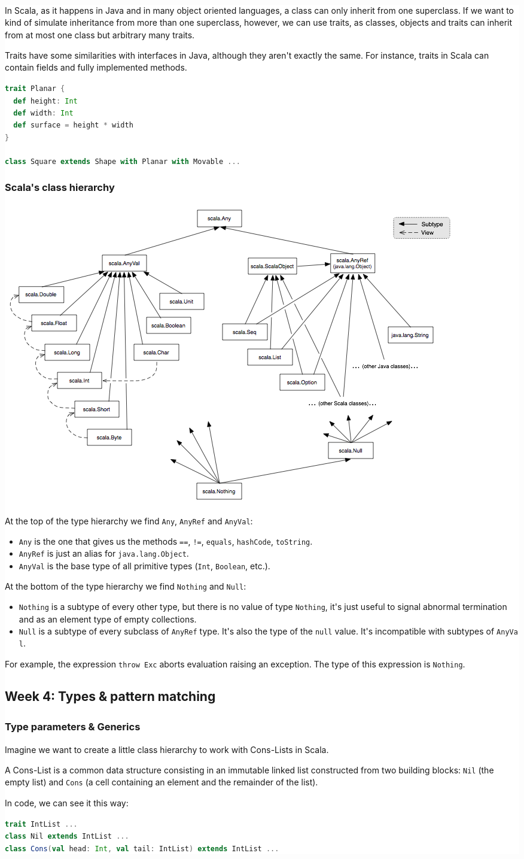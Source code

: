In Scala, as it happens in Java and in many object oriented languages, a class can only inherit from one superclass. If we want to kind of simulate inheritance from more than one superclass, however, we can use traits, as classes, objects and traits can inherit from at most one class but arbitrary many traits.

Traits have some similarities with interfaces in Java, although they aren't exactly the same. For instance, traits in Scala can contain fields and fully implemented methods.

```scala
trait Planar {
  def height: Int
  def width: Int
  def surface = height * width
}

class Square extends Shape with Planar with Movable ...
```

### Scala's class hierarchy

![Scala's class hierarchy][31]

At the top of the type hierarchy we find `Any`, `AnyRef` and `AnyVal`:

* `Any` is the one that gives us the methods `==`, `!=`, `equals`, `hashCode`, `toString`.
* `AnyRef` is just an alias for `java.lang.Object`.
* `AnyVal` is the base type of all primitive types (`Int`, `Boolean`, etc.).

At the bottom of the type hierarchy we find `Nothing` and `Null`:

* `Nothing` is a subtype of every other type, but there is no value of type `Nothing`, it's just useful to signal abnormal termination and as an element type of empty collections.
* `Null` is a subtype of every subclass of `AnyRef` type. It's also the type of the `null` value. It's incompatible with subtypes of `AnyVal`.

For example, the expression `throw Exc` aborts evaluation raising an exception. The type of this expression is `Nothing`.

## Week 4: Types & pattern matching

### Type parameters & Generics

Imagine we want to create a little class hierarchy to work with Cons-Lists in Scala.

A Cons-List is a common data structure consisting in an immutable linked list constructed from two building blocks: `Nil` (the empty list) and `Cons` (a cell containing an element and the remainder of the list).

In code, we can see it this way:

```scala
trait IntList ...
class Nil extends IntList ...
class Cons(val head: Int, val tail: IntList) extends IntList ...
```


[01]: https://www.coursera.org/course/progfun
[11]: http://en.wikipedia.org/wiki/Newton's_method#Square_root_of_a_number
[21]: http://en.wikipedia.org/wiki/Euclidean_algorithm
[22]: http://en.wikipedia.org/wiki/Currying
[31]: scala-class-hierarchy.png
[41]: http://en.wikipedia.org/wiki/Peano_axioms
[51]: http://www.scala-lang.org/api/current/index.html#scala.collection.immutable.List
[52]: http://en.wikipedia.org/wiki/Merge_sort
[53]: http://www.scala-lang.org/api/current/index.html#scala.collection.immutable.List
[61]: http://www.scala-lang.org/api/current/index.html#scala.collection.Seq
[71]: http://en.wikipedia.org/wiki/Sieve_of_Eratosthenes
[72]: http://twitter.github.com/scala_school/
[73]: http://typesafe.com/
[74]: http://www.cakesolutions.net/teamblogs/topic/scala